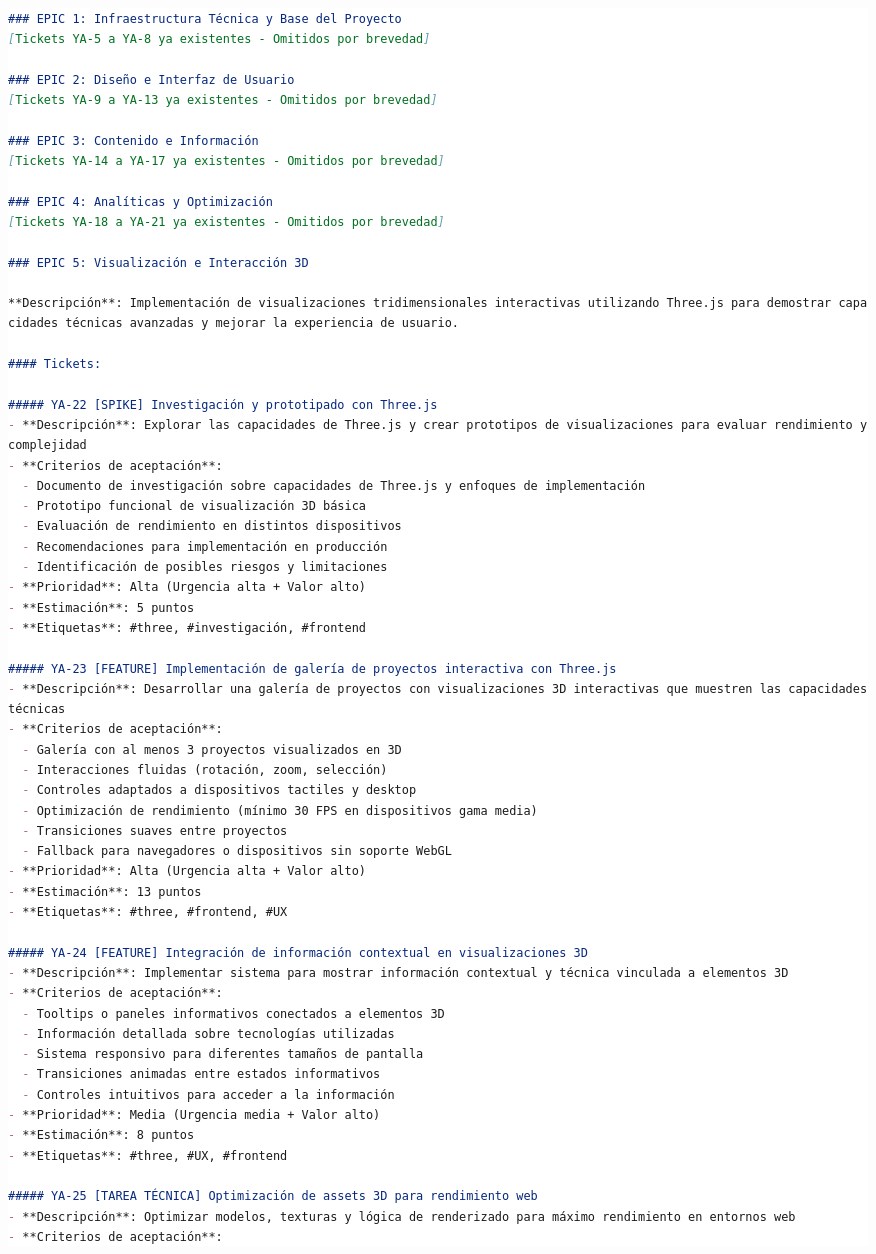 ```md
### EPIC 1: Infraestructura Técnica y Base del Proyecto
[Tickets YA-5 a YA-8 ya existentes - Omitidos por brevedad]

### EPIC 2: Diseño e Interfaz de Usuario
[Tickets YA-9 a YA-13 ya existentes - Omitidos por brevedad]

### EPIC 3: Contenido e Información
[Tickets YA-14 a YA-17 ya existentes - Omitidos por brevedad]

### EPIC 4: Analíticas y Optimización
[Tickets YA-18 a YA-21 ya existentes - Omitidos por brevedad]

### EPIC 5: Visualización e Interacción 3D

**Descripción**: Implementación de visualizaciones tridimensionales interactivas utilizando Three.js para demostrar capacidades técnicas avanzadas y mejorar la experiencia de usuario.

#### Tickets:

##### YA-22 [SPIKE] Investigación y prototipado con Three.js
- **Descripción**: Explorar las capacidades de Three.js y crear prototipos de visualizaciones para evaluar rendimiento y complejidad
- **Criterios de aceptación**:
  - Documento de investigación sobre capacidades de Three.js y enfoques de implementación
  - Prototipo funcional de visualización 3D básica
  - Evaluación de rendimiento en distintos dispositivos
  - Recomendaciones para implementación en producción
  - Identificación de posibles riesgos y limitaciones
- **Prioridad**: Alta (Urgencia alta + Valor alto)
- **Estimación**: 5 puntos
- **Etiquetas**: #three, #investigación, #frontend

##### YA-23 [FEATURE] Implementación de galería de proyectos interactiva con Three.js
- **Descripción**: Desarrollar una galería de proyectos con visualizaciones 3D interactivas que muestren las capacidades técnicas
- **Criterios de aceptación**:
  - Galería con al menos 3 proyectos visualizados en 3D
  - Interacciones fluidas (rotación, zoom, selección)
  - Controles adaptados a dispositivos tactiles y desktop
  - Optimización de rendimiento (mínimo 30 FPS en dispositivos gama media)
  - Transiciones suaves entre proyectos
  - Fallback para navegadores o dispositivos sin soporte WebGL
- **Prioridad**: Alta (Urgencia alta + Valor alto)
- **Estimación**: 13 puntos
- **Etiquetas**: #three, #frontend, #UX

##### YA-24 [FEATURE] Integración de información contextual en visualizaciones 3D
- **Descripción**: Implementar sistema para mostrar información contextual y técnica vinculada a elementos 3D
- **Criterios de aceptación**:
  - Tooltips o paneles informativos conectados a elementos 3D
  - Información detallada sobre tecnologías utilizadas
  - Sistema responsivo para diferentes tamaños de pantalla
  - Transiciones animadas entre estados informativos
  - Controles intuitivos para acceder a la información
- **Prioridad**: Media (Urgencia media + Valor alto)
- **Estimación**: 8 puntos
- **Etiquetas**: #three, #UX, #frontend

##### YA-25 [TAREA TÉCNICA] Optimización de assets 3D para rendimiento web
- **Descripción**: Optimizar modelos, texturas y lógica de renderizado para máximo rendimiento en entornos web
- **Criterios de aceptación**:
```